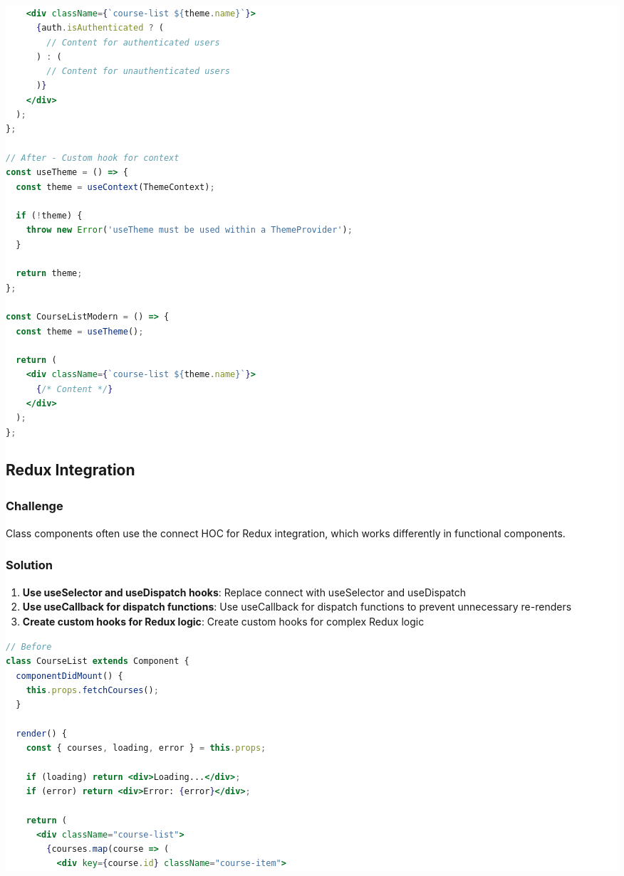 ```jsx
    <div className={`course-list ${theme.name}`}>
      {auth.isAuthenticated ? (
        // Content for authenticated users
      ) : (
        // Content for unauthenticated users
      )}
    </div>
  );
};

// After - Custom hook for context
const useTheme = () => {
  const theme = useContext(ThemeContext);
  
  if (!theme) {
    throw new Error('useTheme must be used within a ThemeProvider');
  }
  
  return theme;
};

const CourseListModern = () => {
  const theme = useTheme();
  
  return (
    <div className={`course-list ${theme.name}`}>
      {/* Content */}
    </div>
  );
};
```

## Redux Integration

### Challenge

Class components often use the connect HOC for Redux integration, which works differently in functional components.

### Solution

1. **Use useSelector and useDispatch hooks**: Replace connect with useSelector and useDispatch
2. **Use useCallback for dispatch functions**: Use useCallback for dispatch functions to prevent unnecessary re-renders
3. **Create custom hooks for Redux logic**: Create custom hooks for complex Redux logic

```jsx
// Before
class CourseList extends Component {
  componentDidMount() {
    this.props.fetchCourses();
  }
  
  render() {
    const { courses, loading, error } = this.props;
    
    if (loading) return <div>Loading...</div>;
    if (error) return <div>Error: {error}</div>;
    
    return (
      <div className="course-list">
        {courses.map(course => (
          <div key={course.id} className="course-item">
```